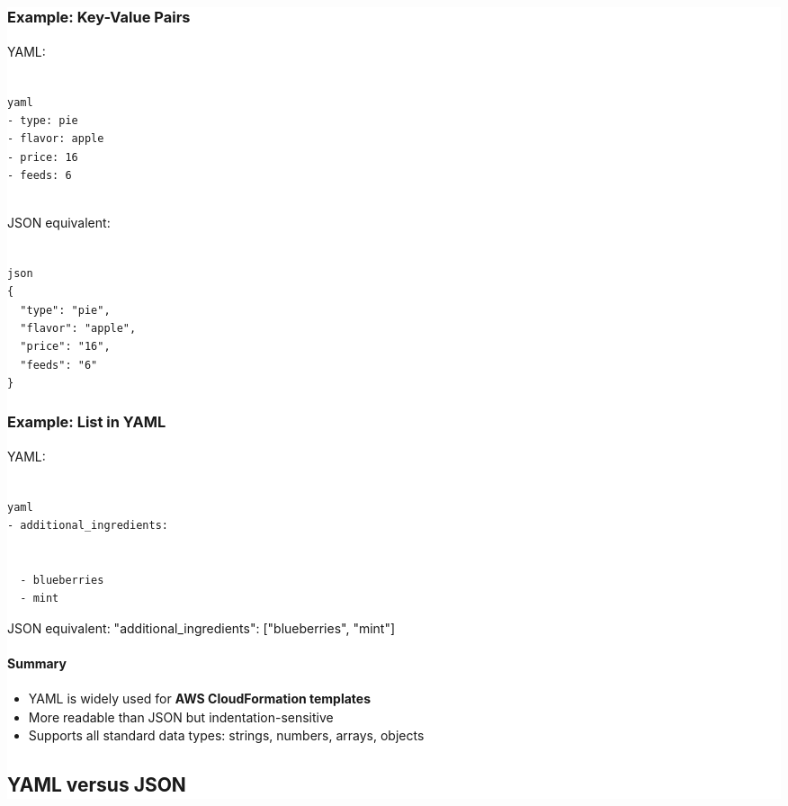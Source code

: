 ### Example: Key-Value Pairs

YAML:
```

yaml
- type: pie  
- flavor: apple  
- price: 16  
- feeds: 6  


```

JSON equivalent:
```

json
{  
  "type": "pie",  
  "flavor": "apple",  
  "price": "16",  
  "feeds": "6"  
}
```

### Example: List in YAML

YAML:
```

yaml
- additional_ingredients:  


  - blueberries  
  - mint  
```

JSON equivalent:
"additional_ingredients": ["blueberries", "mint"]

#### Summary

- YAML is widely used for **AWS CloudFormation templates**
- More readable than JSON but indentation-sensitive
- Supports all standard data types: strings, numbers, arrays, objects

## YAML versus JSON
